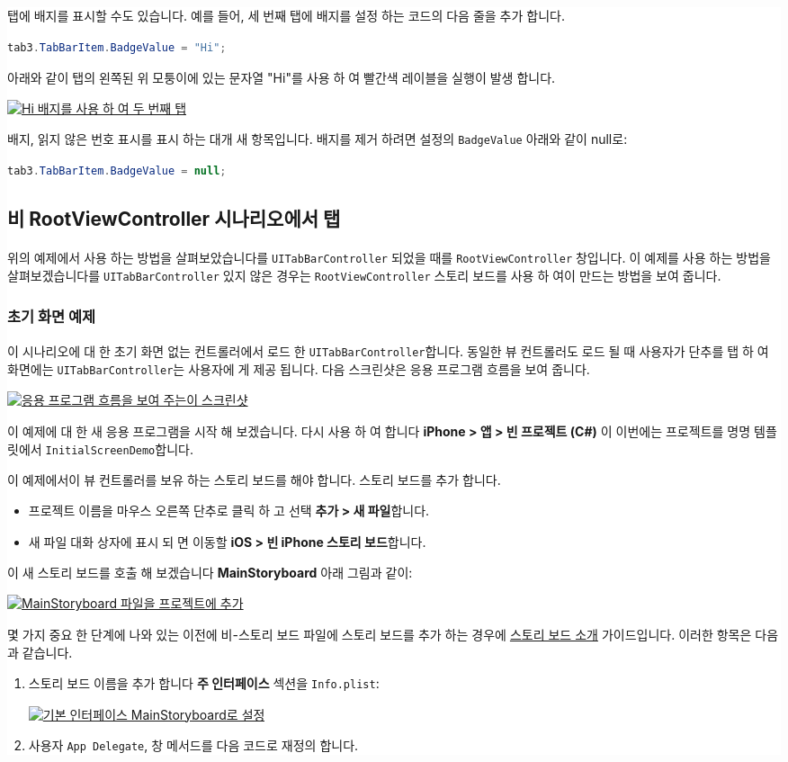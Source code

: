 탭에 배지를 표시할 수도 있습니다. 예를 들어, 세 번째 탭에 배지를 설정 하는 코드의 다음 줄을 추가 합니다.

```csharp
tab3.TabBarItem.BadgeValue = "Hi";
```

아래와 같이 탭의 왼쪽된 위 모퉁이에 있는 문자열 "Hi"를 사용 하 여 빨간색 레이블을 실행이 발생 합니다.

[![](creating-tabbed-applications-images/06-badge.png "Hi 배지를 사용 하 여 두 번째 탭")](creating-tabbed-applications-images/06-badge.png#lightbox)

배지, 읽지 않은 번호 표시를 표시 하는 대개 새 항목입니다. 배지를 제거 하려면 설정의 `BadgeValue` 아래와 같이 null로:

```csharp
tab3.TabBarItem.BadgeValue = null;
```

 <a name="Tabs_in_Non-RootViewController_Scenarios" />


## <a name="tabs-in-non-rootviewcontroller-scenarios"></a>비 RootViewController 시나리오에서 탭

위의 예제에서 사용 하는 방법을 살펴보았습니다를 `UITabBarController` 되었을 때를 `RootViewController` 창입니다. 이 예제를 사용 하는 방법을 살펴보겠습니다를 `UITabBarController` 있지 않은 경우는 `RootViewController` 스토리 보드를 사용 하 여이 만드는 방법을 보여 줍니다.

 <a name="Initial_Screen_Example" />


### <a name="initial-screen-example"></a>초기 화면 예제

이 시나리오에 대 한 초기 화면 없는 컨트롤러에서 로드 한 `UITabBarController`합니다. 동일한 뷰 컨트롤러도 로드 될 때 사용자가 단추를 탭 하 여 화면에는 `UITabBarController`는 사용자에 게 제공 됩니다. 다음 스크린샷은 응용 프로그램 흐름을 보여 줍니다.

[![](creating-tabbed-applications-images/inital-screen-application.png "응용 프로그램 흐름을 보여 주는이 스크린샷")](creating-tabbed-applications-images/inital-screen-application.png#lightbox)

이 예제에 대 한 새 응용 프로그램을 시작 해 보겠습니다. 다시 사용 하 여 합니다 **iPhone > 앱 > 빈 프로젝트 (C#)** 이 이번에는 프로젝트를 명명 템플릿에서 `InitialScreenDemo`합니다.


이 예제에서이 뷰 컨트롤러를 보유 하는 스토리 보드를 해야 합니다. 스토리 보드를 추가 합니다.

- 프로젝트 이름을 마우스 오른쪽 단추로 클릭 하 고 선택 **추가 > 새 파일**합니다.

- 새 파일 대화 상자에 표시 되 면 이동할 **iOS > 빈 iPhone 스토리 보드**합니다.

이 새 스토리 보드를 호출 해 보겠습니다 **MainStoryboard** 아래 그림과 같이: 

[![](creating-tabbed-applications-images/new-file-dialog.png "MainStoryboard 파일을 프로젝트에 추가")](creating-tabbed-applications-images/new-file-dialog.png#lightbox)

몇 가지 중요 한 단계에 나와 있는 이전에 비-스토리 보드 파일에 스토리 보드를 추가 하는 경우에 [스토리 보드 소개](~/ios/user-interface/storyboards/index.md) 가이드입니다. 이러한 항목은 다음과 같습니다.

 
1. 스토리 보드 이름을 추가 합니다 **주 인터페이스** 섹션을 `Info.plist`:

    [![](creating-tabbed-applications-images/project-options.png "기본 인터페이스 MainStoryboard로 설정")](creating-tabbed-applications-images/project-options.png#lightbox)
1. 사용자 `App Delegate`, 창 메서드를 다음 코드로 재정의 합니다.
